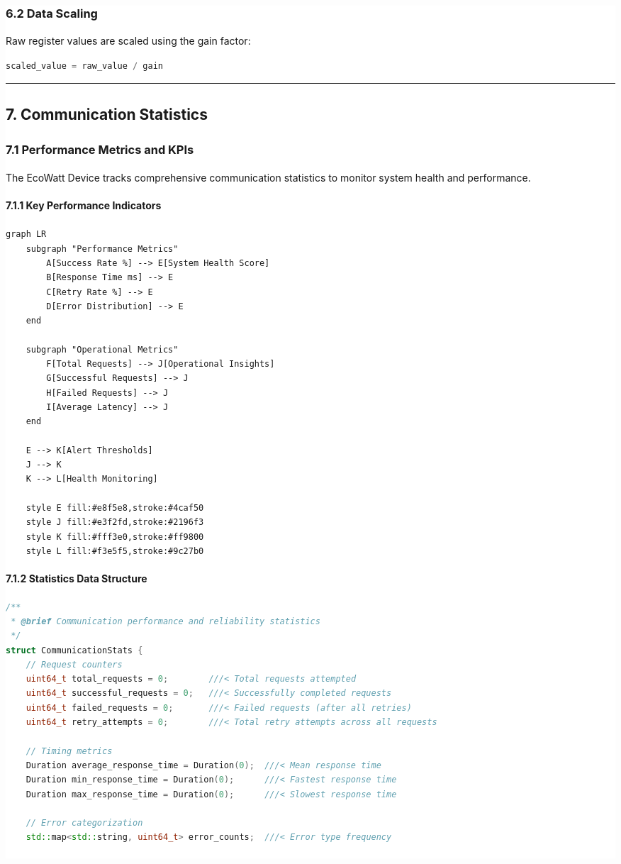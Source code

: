 
### 6.2 Data Scaling
Raw register values are scaled using the gain factor:
```cpp
scaled_value = raw_value / gain
```

---

## 7. Communication Statistics

### 7.1 Performance Metrics and KPIs

The EcoWatt Device tracks comprehensive communication statistics to monitor system health and performance.

#### 7.1.1 Key Performance Indicators

```mermaid
graph LR
    subgraph "Performance Metrics"
        A[Success Rate %] --> E[System Health Score]
        B[Response Time ms] --> E
        C[Retry Rate %] --> E
        D[Error Distribution] --> E
    end
    
    subgraph "Operational Metrics"
        F[Total Requests] --> J[Operational Insights]
        G[Successful Requests] --> J
        H[Failed Requests] --> J
        I[Average Latency] --> J
    end
    
    E --> K[Alert Thresholds]
    J --> K
    K --> L[Health Monitoring]
    
    style E fill:#e8f5e8,stroke:#4caf50
    style J fill:#e3f2fd,stroke:#2196f3
    style K fill:#fff3e0,stroke:#ff9800
    style L fill:#f3e5f5,stroke:#9c27b0
```

#### 7.1.2 Statistics Data Structure

```cpp
/**
 * @brief Communication performance and reliability statistics
 */
struct CommunicationStats {
    // Request counters
    uint64_t total_requests = 0;        ///< Total requests attempted
    uint64_t successful_requests = 0;   ///< Successfully completed requests
    uint64_t failed_requests = 0;       ///< Failed requests (after all retries)
    uint64_t retry_attempts = 0;        ///< Total retry attempts across all requests
    
    // Timing metrics
    Duration average_response_time = Duration(0);  ///< Mean response time
    Duration min_response_time = Duration(0);      ///< Fastest response time
    Duration max_response_time = Duration(0);      ///< Slowest response time
    
    // Error categorization
    std::map<std::string, uint64_t> error_counts;  ///< Error type frequency
    
```